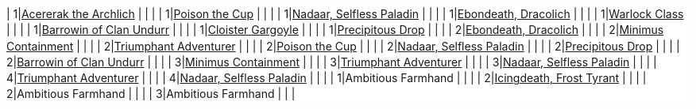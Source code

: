 |                    1|[Acererak the Archlich](http://gatherer.wizards.com/Pages/Card/Details.aspx?multiverseid=527374)     |                     |                                                                                                     |
|                    1|[Poison the Cup](http://gatherer.wizards.com/Pages/Card/Details.aspx?multiverseid=503712)            |                     |                                                                                                     |
|                    1|[Nadaar, Selfless Paladin](http://gatherer.wizards.com/Pages/Card/Details.aspx?multiverseid=527314)  |                     |                                                                                                     |
|                    1|[Ebondeath, Dracolich](http://gatherer.wizards.com/Pages/Card/Details.aspx?multiverseid=527387)      |                     |                                                                                                     |
|                    1|[Warlock Class](http://gatherer.wizards.com/Pages/Card/Details.aspx?multiverseid=527412)             |                     |                                                                                                     |
|                    1|[Barrowin of Clan Undurr](http://gatherer.wizards.com/Pages/Card/Details.aspx?multiverseid=527505)   |                     |                                                                                                     |
|                    1|[Cloister Gargoyle](http://gatherer.wizards.com/Pages/Card/Details.aspx?multiverseid=527294)         |                     |                                                                                                     |
|                    1|[Precipitous Drop](http://gatherer.wizards.com/Pages/Card/Details.aspx?multiverseid=527402)          |                     |                                                                                                     |
|                    2|[Ebondeath, Dracolich](http://gatherer.wizards.com/Pages/Card/Details.aspx?multiverseid=527387)      |                     |                                                                                                     |
|                    2|[Minimus Containment](http://gatherer.wizards.com/Pages/Card/Details.aspx?multiverseid=527311)       |                     |                                                                                                     |
|                    2|[Triumphant Adventurer](http://gatherer.wizards.com/Pages/Card/Details.aspx?multiverseid=527524)     |                     |                                                                                                     |
|                    2|[Poison the Cup](http://gatherer.wizards.com/Pages/Card/Details.aspx?multiverseid=503712)            |                     |                                                                                                     |
|                    2|[Nadaar, Selfless Paladin](http://gatherer.wizards.com/Pages/Card/Details.aspx?multiverseid=527314)  |                     |                                                                                                     |
|                    2|[Precipitous Drop](http://gatherer.wizards.com/Pages/Card/Details.aspx?multiverseid=527402)          |                     |                                                                                                     |
|                    2|[Barrowin of Clan Undurr](http://gatherer.wizards.com/Pages/Card/Details.aspx?multiverseid=527505)   |                     |                                                                                                     |
|                    3|[Minimus Containment](http://gatherer.wizards.com/Pages/Card/Details.aspx?multiverseid=527311)       |                     |                                                                                                     |
|                    3|[Triumphant Adventurer](http://gatherer.wizards.com/Pages/Card/Details.aspx?multiverseid=527524)     |                     |                                                                                                     |
|                    3|[Nadaar, Selfless Paladin](http://gatherer.wizards.com/Pages/Card/Details.aspx?multiverseid=527314)  |                     |                                                                                                     |
|                    4|[Triumphant Adventurer](http://gatherer.wizards.com/Pages/Card/Details.aspx?multiverseid=527524)     |                     |                                                                                                     |
|                    4|[Nadaar, Selfless Paladin](http://gatherer.wizards.com/Pages/Card/Details.aspx?multiverseid=527314)  |                     |                                                                                                     |
|                    1|Ambitious Farmhand                                                                                   |                     |                                                                                                     |
|                    2|[Icingdeath, Frost Tyrant](http://gatherer.wizards.com/Pages/Card/Details.aspx?multiverseid=527307)  |                     |                                                                                                     |
|                    2|Ambitious Farmhand                                                                                   |                     |                                                                                                     |
|                    3|Ambitious Farmhand                                                                                   |                     |                                                                                                     |